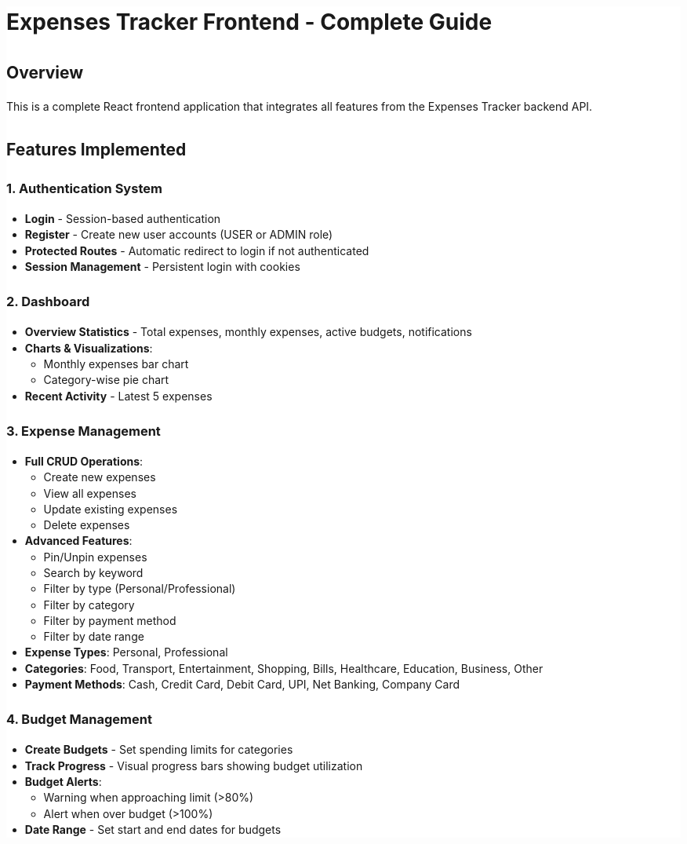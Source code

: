 # Expenses Tracker Frontend - Complete Guide

## Overview

This is a complete React frontend application that integrates all features from the Expenses Tracker backend API.

## Features Implemented

### 1. Authentication System
- **Login** - Session-based authentication
- **Register** - Create new user accounts (USER or ADMIN role)
- **Protected Routes** - Automatic redirect to login if not authenticated
- **Session Management** - Persistent login with cookies

### 2. Dashboard
- **Overview Statistics** - Total expenses, monthly expenses, active budgets, notifications
- **Charts & Visualizations**:
  - Monthly expenses bar chart
  - Category-wise pie chart
- **Recent Activity** - Latest 5 expenses

### 3. Expense Management
- **Full CRUD Operations**:
  - Create new expenses
  - View all expenses
  - Update existing expenses
  - Delete expenses
- **Advanced Features**:
  - Pin/Unpin expenses
  - Search by keyword
  - Filter by type (Personal/Professional)
  - Filter by category
  - Filter by payment method
  - Filter by date range
- **Expense Types**: Personal, Professional
- **Categories**: Food, Transport, Entertainment, Shopping, Bills, Healthcare, Education, Business, Other
- **Payment Methods**: Cash, Credit Card, Debit Card, UPI, Net Banking, Company Card

### 4. Budget Management
- **Create Budgets** - Set spending limits for categories
- **Track Progress** - Visual progress bars showing budget utilization
- **Budget Alerts**:
  - Warning when approaching limit (>80%)
  - Alert when over budget (>100%)
- **Date Range** - Set start and end dates for budgets
